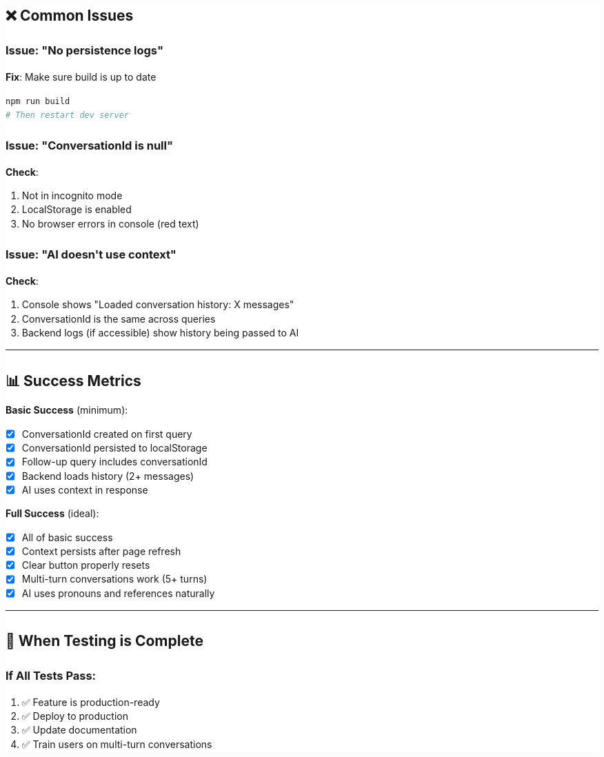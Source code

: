 
## ❌ Common Issues

### Issue: "No persistence logs"
**Fix**: Make sure build is up to date
```bash
npm run build
# Then restart dev server
```

### Issue: "ConversationId is null"
**Check**: 
1. Not in incognito mode
2. LocalStorage is enabled
3. No browser errors in console (red text)

### Issue: "AI doesn't use context"
**Check**:
1. Console shows "Loaded conversation history: X messages"
2. ConversationId is the same across queries
3. Backend logs (if accessible) show history being passed to AI

---

## 📊 Success Metrics

**Basic Success** (minimum):
- [x] ConversationId created on first query
- [x] ConversationId persisted to localStorage
- [x] Follow-up query includes conversationId
- [x] Backend loads history (2+ messages)
- [x] AI uses context in response

**Full Success** (ideal):
- [x] All of basic success
- [x] Context persists after page refresh
- [x] Clear button properly resets
- [x] Multi-turn conversations work (5+ turns)
- [x] AI uses pronouns and references naturally

---

## 🎉 When Testing is Complete

### If All Tests Pass:
1. ✅ Feature is production-ready
2. ✅ Deploy to production
3. ✅ Update documentation
4. ✅ Train users on multi-turn conversations
